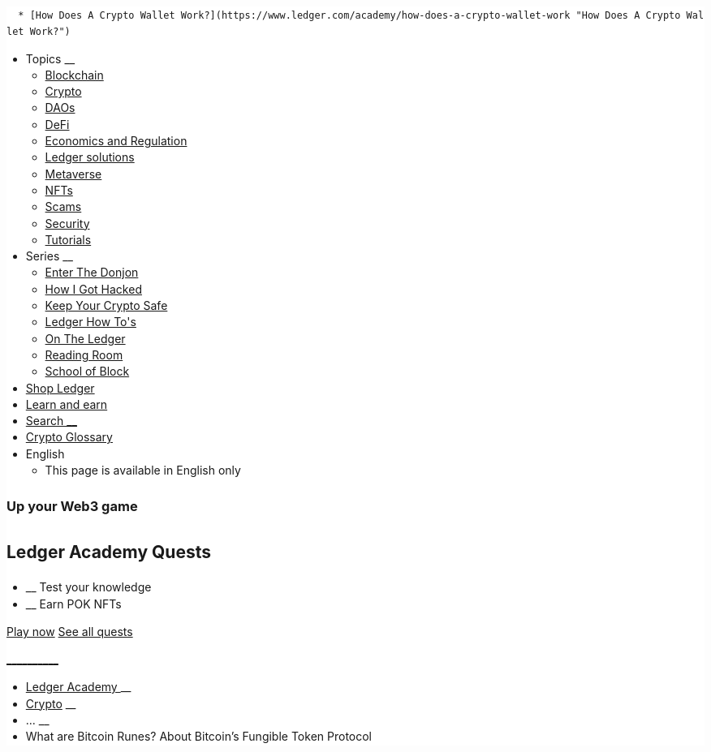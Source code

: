      * [How Does A Crypto Wallet Work?](https://www.ledger.com/academy/how-does-a-crypto-wallet-work "How Does A Crypto Wallet Work?")
  * Topics __
    * [Blockchain](https://www.ledger.com/academy/library/topic/blockchain "Blockchain")
    * [Crypto](https://www.ledger.com/academy/library/topic/crypto "Crypto")
    * [DAOs](https://www.ledger.com/academy/library/topic/daos "DAOs")
    * [DeFi](https://www.ledger.com/academy/library/topic/defi "DeFi")
    * [Economics and Regulation](https://www.ledger.com/academy/library/topic/economics-and-regulation "Economics and Regulation")
    * [Ledger solutions](https://www.ledger.com/academy/library/topic/ledgersolutions "Ledger solutions")
    * [Metaverse](https://www.ledger.com/academy/library/topic/metaverse "Metaverse")
    * [NFTs](https://www.ledger.com/academy/library/topic/nfts "NFTs")
    * [Scams](https://www.ledger.com/academy/library/topic/scams "Scams")
    * [Security](https://www.ledger.com/academy/library/topic/security "Security")
    * [Tutorials](https://www.ledger.com/academy/library/topic/tutorials "Tutorials")
  * Series __
    * [Enter The Donjon](https://www.ledger.com/academy/series/enter-the-donjon "Enter The Donjon")
    * [How I Got Hacked](https://www.ledger.com/academy/series/how-i-got-hacked "How I Got Hacked")
    * [Keep Your Crypto Safe](https://www.ledger.com/academy/series/get-your-crypto-safe "Keep Your Crypto Safe")
    * [Ledger How To's](https://www.ledger.com/academy/series/ledger-how-tos "Ledger How To's")
    * [On The Ledger](https://www.ledger.com/academy/series/on-the-ledger "On The Ledger")
    * [Reading Room](https://www.ledger.com/academy/series/reading-room "Reading Room")
    * [School of Block](https://www.ledger.com/academy/series/school-of-block "School of Block")
  * [ Shop Ledger ](https://shop.ledger.com/ "Shop Ledger")
  * [ Learn and earn  ](https://quest.ledger.com "Learn and earn")
  * [ Search __](https://www.ledger.com/academy/library "Search")
  * [ Crypto Glossary ](https://www.ledger.com/academy/glossary "Crypto Glossary")
  * English
    * This page is available in English only

### Up your Web3 game

## Ledger Academy Quests

  * __ Test your knowledge
  * __ Earn POK NFTs

[Play now](https://quest.ledger.com "Play now") [See all
quests](https://quest.ledger.com/quests "See all quests")

[__](https://www.youtube.com/Ledger "Ledger
Youtube")[__](https://twitter.com/Ledger "Ledger
Twitter")[__](https://www.reddit.com/r/ledgerwallet/ "Ledger
Reddit")[__](https://www.facebook.com/Ledger/ "Ledger
Facebook")[__](https://www.linkedin.com/company/ledgerhq "Ledger LinkedIn")

  * [Ledger Academy ](https://www.ledger.com/academy "Ledger Academy ") __
  * [Crypto](https://www.ledger.com/academy/library/topic/crypto "Crypto") __
  * ... __
  * What are Bitcoin Runes? About Bitcoin’s Fungible Token Protocol
